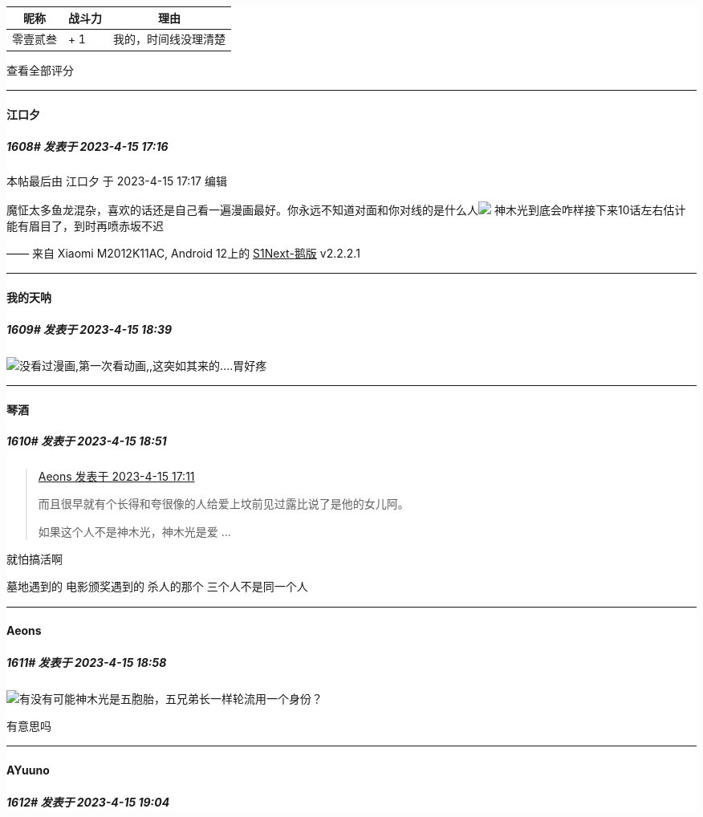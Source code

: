 |昵称|战斗力|理由|
|----|---|---|
| 零壹贰叁| + 1|我的，时间线没理清楚|

查看全部评分

*****

####  江口夕  
##### 1608#       发表于 2023-4-15 17:16

 本帖最后由 江口夕 于 2023-4-15 17:17 编辑 

魔怔太多鱼龙混杂，喜欢的话还是自己看一遍漫画最好。你永远不知道对面和你对线的是什么人<img src="https://static.saraba1st.com/image/smiley/face2017/049.png" referrerpolicy="no-referrer">
神木光到底会咋样接下来10话左右估计能有眉目了，到时再喷赤坂不迟

—— 来自 Xiaomi M2012K11AC, Android 12上的 [S1Next-鹅版](https://github.com/ykrank/S1-Next/releases) v2.2.2.1


*****

####  我的天呐  
##### 1609#       发表于 2023-4-15 18:39

<img src="https://static.saraba1st.com/image/smiley/face2017/112.png" referrerpolicy="no-referrer">没看过漫画,第一次看动画,,这突如其来的....胃好疼


*****

####  琴酒  
##### 1610#       发表于 2023-4-15 18:51

<blockquote><a href="httphttps://bbs.saraba1st.com/2b/forum.php?mod=redirect&amp;goto=findpost&amp;pid=60464233&amp;ptid=2073604" target="_blank">Aeons 发表于 2023-4-15 17:11</a>

而且很早就有个长得和夸很像的人给爱上坟前见过露比说了是他的女儿阿。

如果这个人不是神木光，神木光是爱 ...</blockquote>
就怕搞活啊

墓地遇到的 电影颁奖遇到的 杀人的那个 三个人不是同一个人

*****

####  Aeons  
##### 1611#       发表于 2023-4-15 18:58

<img src="https://static.saraba1st.com/image/smiley/face2017/039.png" referrerpolicy="no-referrer">有没有可能神木光是五胞胎，五兄弟长一样轮流用一个身份？

有意思吗


*****

####  AYuuno  
##### 1612#       发表于 2023-4-15 19:04

